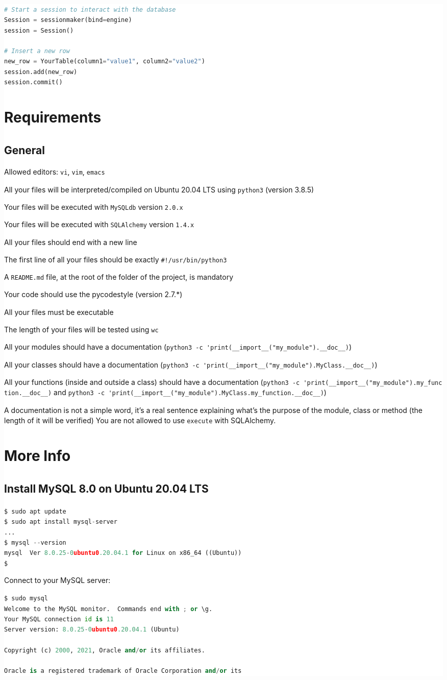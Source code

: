 ```python
# Start a session to interact with the database
Session = sessionmaker(bind=engine)
session = Session()

# Insert a new row
new_row = YourTable(column1="value1", column2="value2")
session.add(new_row)
session.commit()
```

# Requirements
## General
Allowed editors: `vi`, `vim`, `emacs`

All your files will be interpreted/compiled on Ubuntu 20.04 LTS using `python3` (version 3.8.5)

Your files will be executed with `MySQLdb` version `2.0.x`

Your files will be executed with `SQLAlchemy` version `1.4.x`

All your files should end with a new line

The first line of all your files should be exactly `#!/usr/bin/python3`

A `README.md` file, at the root of the folder of the project, is mandatory

Your code should use the pycodestyle (version 2.7.*)

All your files must be executable

The length of your files will be tested using `wc`

All your modules should have a documentation (`python3 -c 'print(__import__("my_module").__doc__)`)

All your classes should have a documentation (`python3 -c 'print(__import__("my_module").MyClass.__doc__)`)

All your functions (inside and outside a class) should have a documentation (`python3 -c 'print(__import__("my_module").my_function.__doc__)` and `python3 -c 'print(__import__("my_module").MyClass.my_function.__doc__)`)

A documentation is not a simple word, it’s a real sentence explaining what’s the purpose of the module, class or method (the length of it will be verified)
You are not allowed to use `execute` with SQLAlchemy.

# More Info
## Install MySQL 8.0 on Ubuntu 20.04 LTS
```python
$ sudo apt update
$ sudo apt install mysql-server
...
$ mysql --version
mysql  Ver 8.0.25-0ubuntu0.20.04.1 for Linux on x86_64 ((Ubuntu))
$
```
Connect to your MySQL server:
```python
$ sudo mysql
Welcome to the MySQL monitor.  Commands end with ; or \g.
Your MySQL connection id is 11
Server version: 8.0.25-0ubuntu0.20.04.1 (Ubuntu)

Copyright (c) 2000, 2021, Oracle and/or its affiliates.

Oracle is a registered trademark of Oracle Corporation and/or its
```